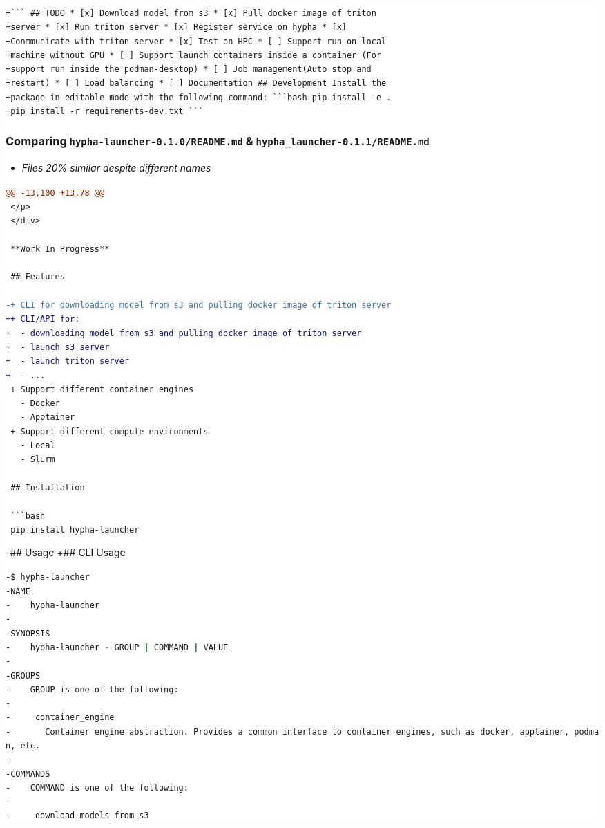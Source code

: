 ```
+``` ## TODO * [x] Download model from s3 * [x] Pull docker image of triton
+server * [x] Run triton server * [x] Register service on hypha * [x]
+Conmmunicate with triton server * [x] Test on HPC * [ ] Support run on local
+machine without GPU * [ ] Support launch containers inside a container (For
+support run inside the podman-desktop) * [ ] Job management(Auto stop and
+restart) * [ ] Load balancing * [ ] Documentation ## Development Install the
+package in editable mode with the following command: ```bash pip install -e .
+pip install -r requirements-dev.txt ```
```

### Comparing `hypha-launcher-0.1.0/README.md` & `hypha_launcher-0.1.1/README.md`

 * *Files 20% similar despite different names*

```diff
@@ -13,100 +13,78 @@
 </p>
 </div>
 
 **Work In Progress**
 
 ## Features
 
-+ CLI for downloading model from s3 and pulling docker image of triton server
++ CLI/API for:
+  - downloading model from s3 and pulling docker image of triton server
+  - launch s3 server
+  - launch triton server
+  - ...
 + Support different container engines
   - Docker
   - Apptainer
 + Support different compute environments
   - Local
   - Slurm
 
 ## Installation
 
 ```bash
 pip install hypha-launcher
 ```
 
-## Usage
+## CLI Usage
 
 ```bash
-$ hypha-launcher
-NAME
-    hypha-launcher
-
-SYNOPSIS
-    hypha-launcher - GROUP | COMMAND | VALUE
-
-GROUPS
-    GROUP is one of the following:
-
-     container_engine
-       Container engine abstraction. Provides a common interface to container engines, such as docker, apptainer, podman, etc.
-
-COMMANDS
-    COMMAND is one of the following:
-
-     download_models_from_s3
 ```